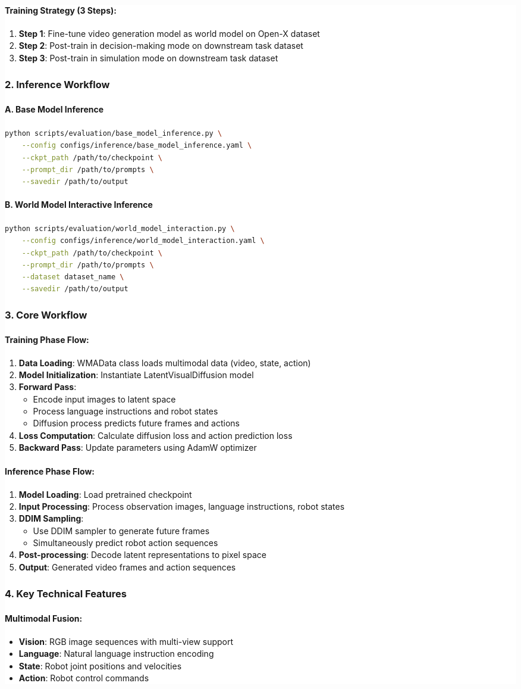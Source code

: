 #### Training Strategy (3 Steps):
1. **Step 1**: Fine-tune video generation model as world model on Open-X dataset
2. **Step 2**: Post-train in decision-making mode on downstream task dataset
3. **Step 3**: Post-train in simulation mode on downstream task dataset

### 2. Inference Workflow

#### A. Base Model Inference
```bash
python scripts/evaluation/base_model_inference.py \
    --config configs/inference/base_model_inference.yaml \
    --ckpt_path /path/to/checkpoint \
    --prompt_dir /path/to/prompts \
    --savedir /path/to/output
```

#### B. World Model Interactive Inference
```bash
python scripts/evaluation/world_model_interaction.py \
    --config configs/inference/world_model_interaction.yaml \
    --ckpt_path /path/to/checkpoint \
    --prompt_dir /path/to/prompts \
    --dataset dataset_name \
    --savedir /path/to/output
```

### 3. Core Workflow

#### Training Phase Flow:
1. **Data Loading**: WMAData class loads multimodal data (video, state, action)
2. **Model Initialization**: Instantiate LatentVisualDiffusion model
3. **Forward Pass**: 
   - Encode input images to latent space
   - Process language instructions and robot states
   - Diffusion process predicts future frames and actions
4. **Loss Computation**: Calculate diffusion loss and action prediction loss
5. **Backward Pass**: Update parameters using AdamW optimizer

#### Inference Phase Flow:
1. **Model Loading**: Load pretrained checkpoint
2. **Input Processing**: Process observation images, language instructions, robot states
3. **DDIM Sampling**: 
   - Use DDIM sampler to generate future frames
   - Simultaneously predict robot action sequences
4. **Post-processing**: Decode latent representations to pixel space
5. **Output**: Generated video frames and action sequences

### 4. Key Technical Features

#### Multimodal Fusion:
- **Vision**: RGB image sequences with multi-view support
- **Language**: Natural language instruction encoding
- **State**: Robot joint positions and velocities
- **Action**: Robot control commands
